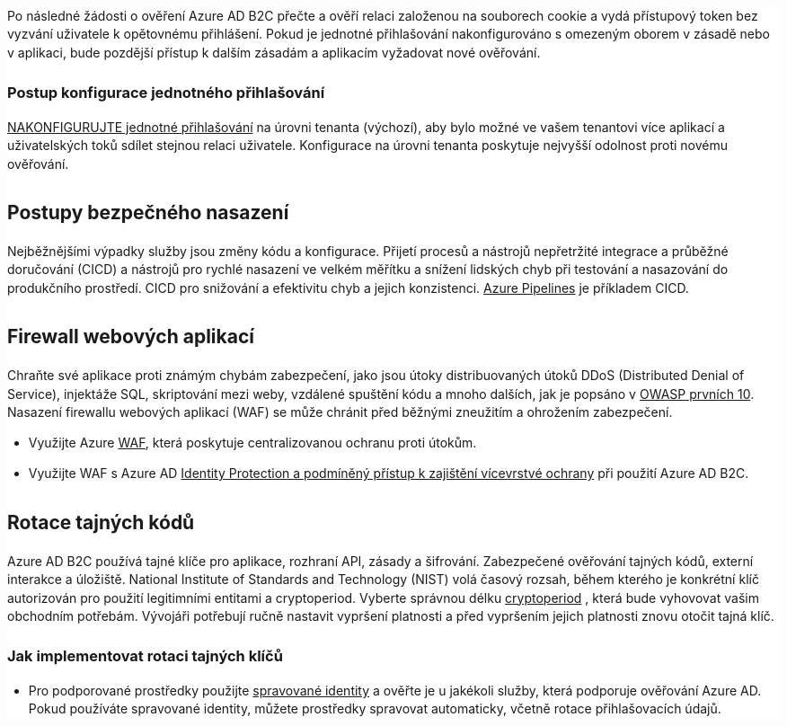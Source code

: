 Po následné žádosti o ověření Azure AD B2C přečte a ověří relaci založenou na souborech cookie a vydá přístupový token bez vyzvání uživatele k opětovnému přihlášení. Pokud je jednotné přihlašování nakonfigurováno s omezeným oborem v zásadě nebo v aplikaci, bude pozdější přístup k dalším zásadám a aplikacím vyžadovat nové ověřování.

### <a name="how-to-configure-sso"></a>Postup konfigurace jednotného přihlašování

[NAKONFIGURUJTE jednotné přihlašování](../hybrid/how-to-connect-sso-quick-start.md) na úrovni tenanta (výchozí), aby bylo možné ve vašem tenantovi více aplikací a uživatelských toků sdílet stejnou relaci uživatele. Konfigurace na úrovni tenanta poskytuje nejvyšší odolnost proti novému ověřování.  

## <a name="safe-deployment-practices"></a>Postupy bezpečného nasazení

Nejběžnějšími výpadky služby jsou změny kódu a konfigurace. Přijetí procesů a nástrojů nepřetržité integrace a průběžné doručování (CICD) a nástrojů pro rychlé nasazení ve velkém měřítku a snížení lidských chyb při testování a nasazování do produkčního prostředí. CICD pro snižování a efektivitu chyb a jejich konzistenci. [Azure Pipelines](/azure/devops/pipelines/apps/cd/azure/cicd-data-overview) je příkladem CICD.

## <a name="web-application-firewall"></a>Firewall webových aplikací

Chraňte své aplikace proti známým chybám zabezpečení, jako jsou útoky distribuovaných útoků DDoS (Distributed Denial of Service), injektáže SQL, skriptování mezi weby, vzdálené spuštění kódu a mnoho dalších, jak je popsáno v [OWASP prvních 10](https://owasp.org/www-project-top-ten/). Nasazení firewallu webových aplikací (WAF) se může chránit před běžnými zneužitím a ohrožením zabezpečení.

- Využijte Azure [WAF](../../web-application-firewall/overview.md), která poskytuje centralizovanou ochranu proti útokům.

- Využijte WAF s Azure AD [Identity Protection a podmíněný přístup k zajištění vícevrstvé ochrany](../../active-directory-b2c/conditional-access-identity-protection-overview.md) při použití Azure AD B2C.  

## <a name="secrets-rotation"></a>Rotace tajných kódů

Azure AD B2C používá tajné klíče pro aplikace, rozhraní API, zásady a šifrování. Zabezpečené ověřování tajných kódů, externí interakce a úložiště. National Institute of Standards and Technology (NIST) volá časový rozsah, během kterého je konkrétní klíč autorizován pro použití legitimními entitami a cryptoperiod. Vyberte správnou délku [cryptoperiod](https://csrc.nist.gov/publications/detail/sp/800-57-part-1/rev-5/final) , která bude vyhovovat vašim obchodním potřebám. Vývojáři potřebují ručně nastavit vypršení platnosti a před vypršením jejich platnosti znovu otočit tajná klíč.

### <a name="how-to-implement-secret-rotation"></a>Jak implementovat rotaci tajných klíčů

- Pro podporované prostředky použijte [spravované identity](../managed-identities-azure-resources/overview.md) a ověřte je u jakékoli služby, která podporuje ověřování Azure AD. Pokud používáte spravované identity, můžete prostředky spravovat automaticky, včetně rotace přihlašovacích údajů.
